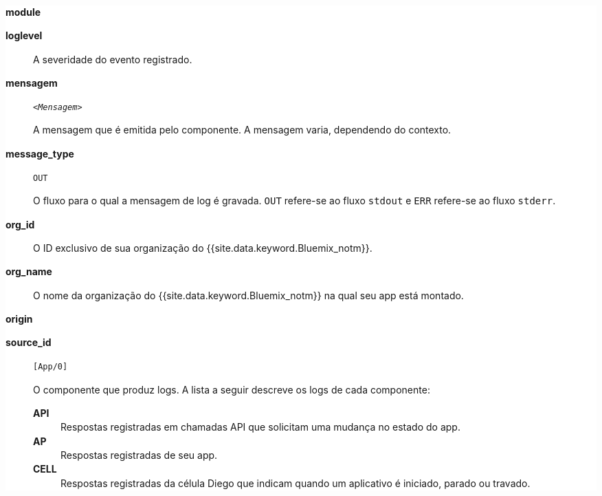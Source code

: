 <dt><strong>module</strong></dt>
<dd>
<p></p>
</dd>

<dt><strong>loglevel</strong></dt>
<dd>
<p>A severidade do evento registrado.</p>
</dd>

<dt><strong>mensagem</strong></dt>
<dd>
<pre class="pre screen"><code>&lt;<var class="keyword varname">Mensagem</var>&gt;</code></pre>
<p>A mensagem que é emitida pelo componente. A mensagem varia, dependendo do contexto.</p>
</dd>

<dt><strong>message_type</strong></dt>
<dd>
<pre class="pre screen"><code>OUT </code></pre>
<p>O fluxo para o qual a mensagem de log é gravada. <samp class="ph codeph">OUT</samp> refere-se ao fluxo <samp class="ph codeph">stdout</samp> e <samp class="ph codeph">ERR</samp> refere-se ao fluxo <samp class="ph codeph">stderr</samp>.</p>
</dd>

<dt><strong>org_id</strong></dt>
<dd>
<p>O ID exclusivo de sua organização do {{site.data.keyword.Bluemix_notm}}.</p>
</dd>

<dt><strong>org_name</strong></dt>
<dd>
<p>O nome da organização do {{site.data.keyword.Bluemix_notm}} na qual seu app está montado.</p>
</dd>

<dt><strong>origin</strong></dt>
<dd>
<p></p>
</dd>

<dt><strong>source_id</strong></dt>
<dd>
<pre class="pre screen"><code>[App/0]</code></pre>
<p>O componente que produz logs. A lista a seguir descreve os logs de cada componente:</p>

<dl>
<dt><strong>API</strong></dt>
<dd>Respostas registradas em chamadas API que solicitam uma mudança no estado do app.</dd>

<dt><strong>AP
</strong></dt>
<dd>Respostas registradas de seu app.</dd>

<dt><strong>CELL</strong></dt>
<dd>Respostas registradas da célula Diego que indicam quando um aplicativo é iniciado, parado ou travado.</dd>
